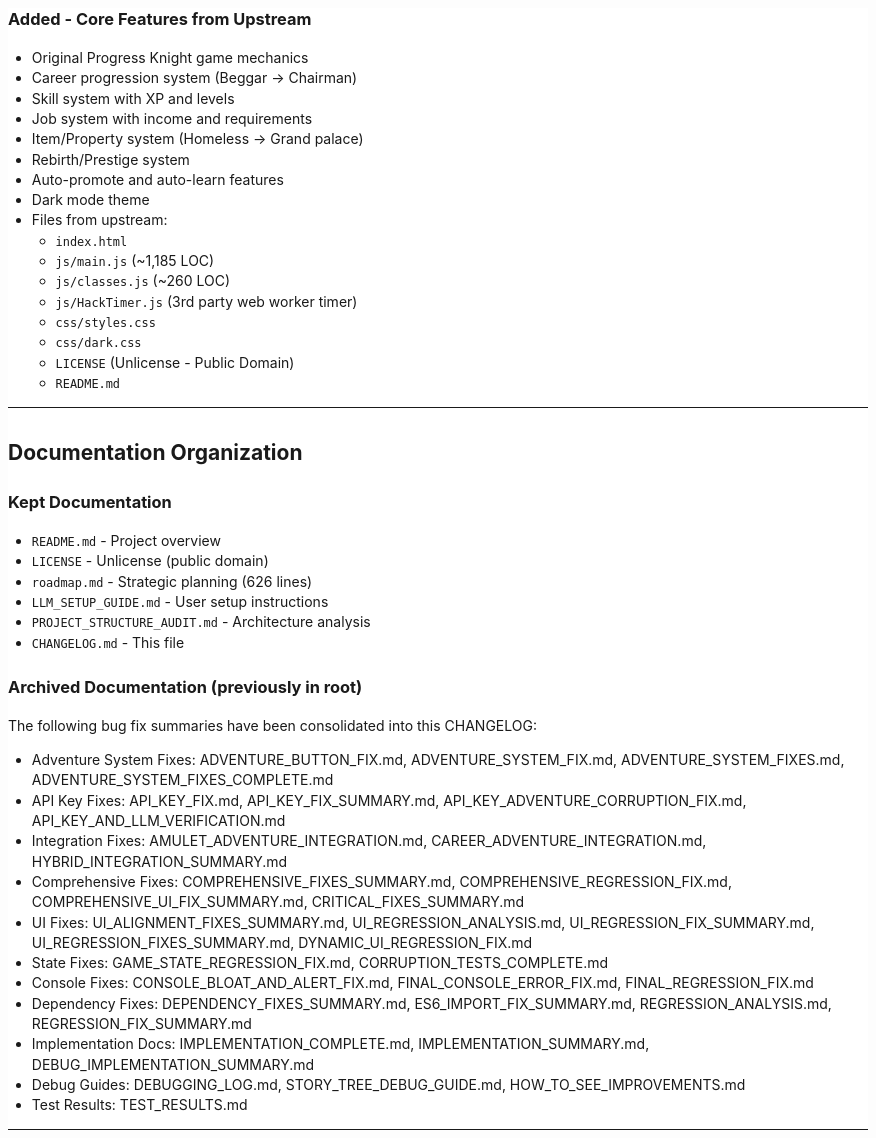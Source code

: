 ### Added - Core Features from Upstream
- Original Progress Knight game mechanics
- Career progression system (Beggar → Chairman)
- Skill system with XP and levels
- Job system with income and requirements
- Item/Property system (Homeless → Grand palace)
- Rebirth/Prestige system
- Auto-promote and auto-learn features
- Dark mode theme
- Files from upstream:
  - `index.html`
  - `js/main.js` (~1,185 LOC)
  - `js/classes.js` (~260 LOC)
  - `js/HackTimer.js` (3rd party web worker timer)
  - `css/styles.css`
  - `css/dark.css`
  - `LICENSE` (Unlicense - Public Domain)
  - `README.md`

---

## Documentation Organization

### Kept Documentation
- `README.md` - Project overview
- `LICENSE` - Unlicense (public domain)
- `roadmap.md` - Strategic planning (626 lines)
- `LLM_SETUP_GUIDE.md` - User setup instructions
- `PROJECT_STRUCTURE_AUDIT.md` - Architecture analysis
- `CHANGELOG.md` - This file

### Archived Documentation (previously in root)
The following bug fix summaries have been consolidated into this CHANGELOG:
- Adventure System Fixes: ADVENTURE_BUTTON_FIX.md, ADVENTURE_SYSTEM_FIX.md, ADVENTURE_SYSTEM_FIXES.md, ADVENTURE_SYSTEM_FIXES_COMPLETE.md
- API Key Fixes: API_KEY_FIX.md, API_KEY_FIX_SUMMARY.md, API_KEY_ADVENTURE_CORRUPTION_FIX.md, API_KEY_AND_LLM_VERIFICATION.md
- Integration Fixes: AMULET_ADVENTURE_INTEGRATION.md, CAREER_ADVENTURE_INTEGRATION.md, HYBRID_INTEGRATION_SUMMARY.md
- Comprehensive Fixes: COMPREHENSIVE_FIXES_SUMMARY.md, COMPREHENSIVE_REGRESSION_FIX.md, COMPREHENSIVE_UI_FIX_SUMMARY.md, CRITICAL_FIXES_SUMMARY.md
- UI Fixes: UI_ALIGNMENT_FIXES_SUMMARY.md, UI_REGRESSION_ANALYSIS.md, UI_REGRESSION_FIX_SUMMARY.md, UI_REGRESSION_FIXES_SUMMARY.md, DYNAMIC_UI_REGRESSION_FIX.md
- State Fixes: GAME_STATE_REGRESSION_FIX.md, CORRUPTION_TESTS_COMPLETE.md
- Console Fixes: CONSOLE_BLOAT_AND_ALERT_FIX.md, FINAL_CONSOLE_ERROR_FIX.md, FINAL_REGRESSION_FIX.md
- Dependency Fixes: DEPENDENCY_FIXES_SUMMARY.md, ES6_IMPORT_FIX_SUMMARY.md, REGRESSION_ANALYSIS.md, REGRESSION_FIX_SUMMARY.md
- Implementation Docs: IMPLEMENTATION_COMPLETE.md, IMPLEMENTATION_SUMMARY.md, DEBUG_IMPLEMENTATION_SUMMARY.md
- Debug Guides: DEBUGGING_LOG.md, STORY_TREE_DEBUG_GUIDE.md, HOW_TO_SEE_IMPROVEMENTS.md
- Test Results: TEST_RESULTS.md

---